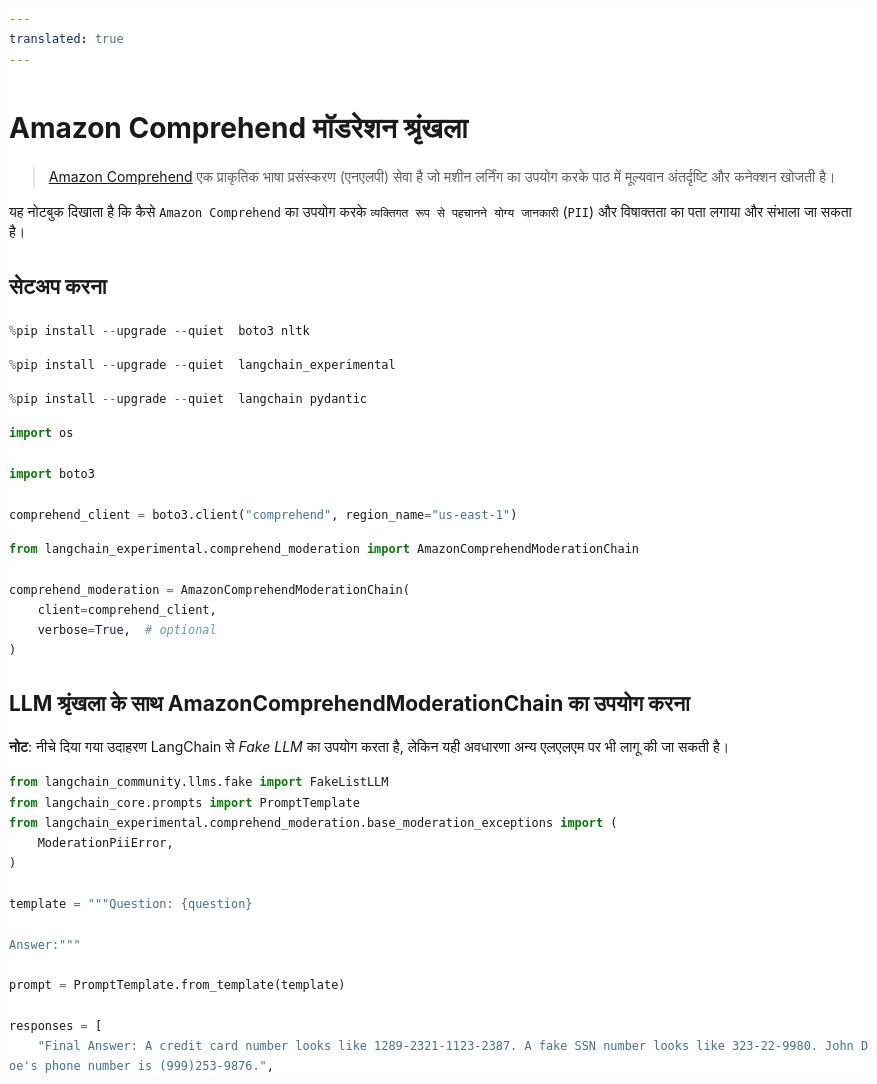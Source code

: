 ```yaml
---
translated: true
---
```


# Amazon Comprehend मॉडरेशन श्रृंखला

>[Amazon Comprehend](https://aws.amazon.com/comprehend/) एक प्राकृतिक भाषा प्रसंस्करण (एनएलपी) सेवा है जो मशीन लर्निंग का उपयोग करके पाठ में मूल्यवान अंतर्दृष्टि और कनेक्शन खोजती है।

यह नोटबुक दिखाता है कि कैसे `Amazon Comprehend` का उपयोग करके `व्यक्तिगत रूप से पहचानने योग्य जानकारी` (`PII`) और विषाक्तता का पता लगाया और संभाला जा सकता है।

## सेटअप करना

```python
%pip install --upgrade --quiet  boto3 nltk
```

```python
%pip install --upgrade --quiet  langchain_experimental
```

```python
%pip install --upgrade --quiet  langchain pydantic
```

```python
import os

import boto3

comprehend_client = boto3.client("comprehend", region_name="us-east-1")
```

```python
from langchain_experimental.comprehend_moderation import AmazonComprehendModerationChain

comprehend_moderation = AmazonComprehendModerationChain(
    client=comprehend_client,
    verbose=True,  # optional
)
```

## LLM श्रृंखला के साथ AmazonComprehendModerationChain का उपयोग करना

**नोट**: नीचे दिया गया उदाहरण LangChain से _Fake LLM_ का उपयोग करता है, लेकिन यही अवधारणा अन्य एलएलएम पर भी लागू की जा सकती है।

```python
from langchain_community.llms.fake import FakeListLLM
from langchain_core.prompts import PromptTemplate
from langchain_experimental.comprehend_moderation.base_moderation_exceptions import (
    ModerationPiiError,
)

template = """Question: {question}

Answer:"""

prompt = PromptTemplate.from_template(template)

responses = [
    "Final Answer: A credit card number looks like 1289-2321-1123-2387. A fake SSN number looks like 323-22-9980. John Doe's phone number is (999)253-9876.",
```